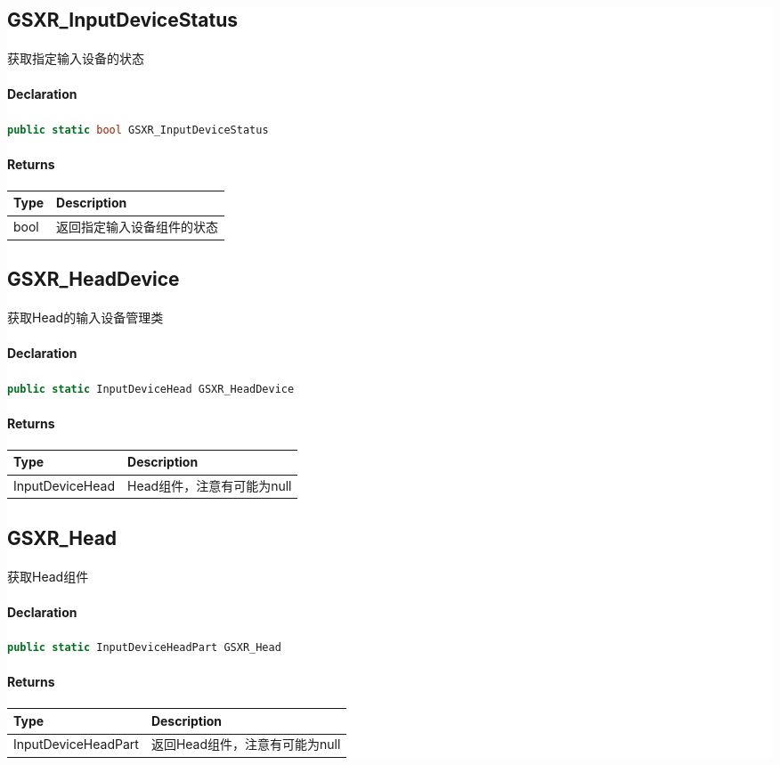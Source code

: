 

## GSXR_InputDeviceStatus

获取指定输入设备的状态


#### Declaration

```csharp
public static bool GSXR_InputDeviceStatus
```


#### Returns

| Type      | Description                                   |
| :-------- | :-------------------------------------------- |
| bool | 返回指定输入设备组件的状态 |




## GSXR_HeadDevice

获取Head的输入设备管理类


#### Declaration

```csharp
public static InputDeviceHead GSXR_HeadDevice
```


#### Returns

| Type      | Description                                   |
| :-------- | :-------------------------------------------- |
| InputDeviceHead | Head组件，注意有可能为null |




## GSXR_Head

获取Head组件


#### Declaration

```csharp
public static InputDeviceHeadPart GSXR_Head
```


#### Returns

| Type      | Description                                   |
| :-------- | :-------------------------------------------- |
| InputDeviceHeadPart | 返回Head组件，注意有可能为null|
